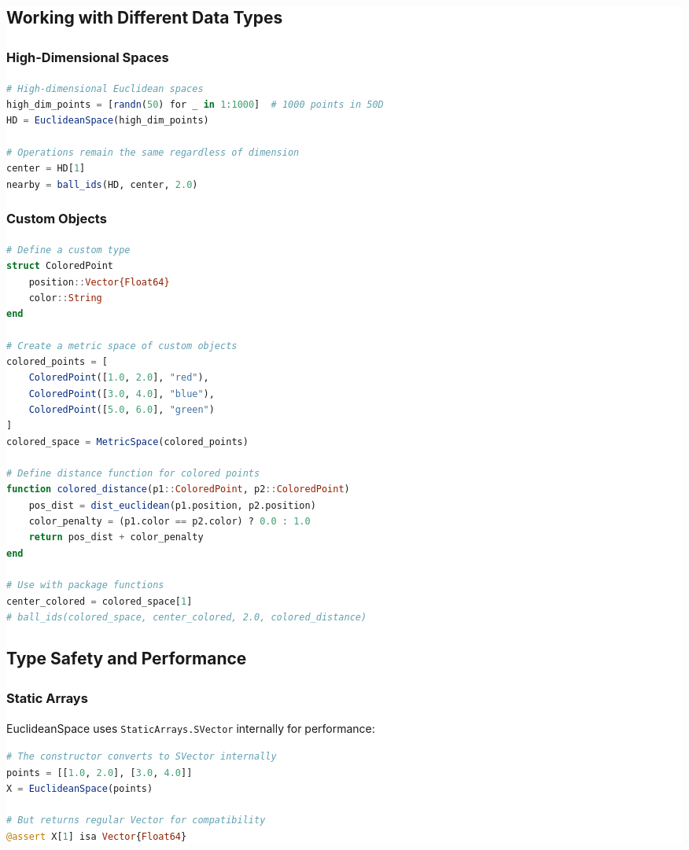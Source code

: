 ## Working with Different Data Types

### High-Dimensional Spaces

```julia
# High-dimensional Euclidean spaces
high_dim_points = [randn(50) for _ in 1:1000]  # 1000 points in 50D
HD = EuclideanSpace(high_dim_points)

# Operations remain the same regardless of dimension
center = HD[1]
nearby = ball_ids(HD, center, 2.0)
```

### Custom Objects

```julia
# Define a custom type
struct ColoredPoint
    position::Vector{Float64}
    color::String
end

# Create a metric space of custom objects
colored_points = [
    ColoredPoint([1.0, 2.0], "red"),
    ColoredPoint([3.0, 4.0], "blue"),
    ColoredPoint([5.0, 6.0], "green")
]
colored_space = MetricSpace(colored_points)

# Define distance function for colored points
function colored_distance(p1::ColoredPoint, p2::ColoredPoint)
    pos_dist = dist_euclidean(p1.position, p2.position)
    color_penalty = (p1.color == p2.color) ? 0.0 : 1.0
    return pos_dist + color_penalty
end

# Use with package functions
center_colored = colored_space[1]
# ball_ids(colored_space, center_colored, 2.0, colored_distance)
```

## Type Safety and Performance

### Static Arrays

EuclideanSpace uses `StaticArrays.SVector` internally for performance:

```julia
# The constructor converts to SVector internally
points = [[1.0, 2.0], [3.0, 4.0]]
X = EuclideanSpace(points)

# But returns regular Vector for compatibility
@assert X[1] isa Vector{Float64}
```
